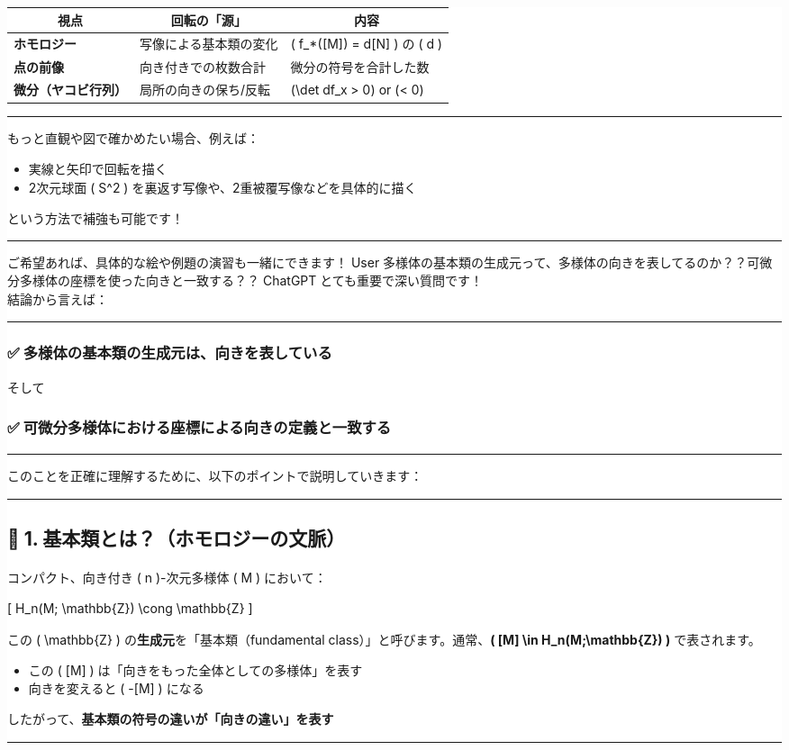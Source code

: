 | 視点 | 回転の「源」 | 内容 |
|------|------------|------|
| **ホモロジー** | 写像による基本類の変化 | \( f_*([M]) = d[N] \) の \( d \) |
| **点の前像** | 向き付きでの枚数合計 | 微分の符号を合計した数 |
| **微分（ヤコビ行列）** | 局所の向きの保ち/反転 | \(\det df_x > 0\) or \(< 0\) |

---

もっと直観や図で確かめたい場合、例えば：
- 実線と矢印で回転を描く
- 2次元球面 \( S^2 \) を裏返す写像や、2重被覆写像などを具体的に描く

という方法で補強も可能です！

---

ご希望あれば、具体的な絵や例題の演習も一緒にできます！
User
多様体の基本類の生成元って、多様体の向きを表してるのか？？可微分多様体の座標を使った向きと一致する？？
ChatGPT
とても重要で深い質問です！  
結論から言えば：

---

### ✅ **多様体の基本類の生成元は、向きを表している**
そして  
### ✅ **可微分多様体における座標による向きの定義と一致する**

---

このことを正確に理解するために、以下のポイントで説明していきます：

---

## 🧩 1. 基本類とは？（ホモロジーの文脈）

コンパクト、向き付き \( n \)-次元多様体 \( M \) において：

\[
H_n(M; \mathbb{Z}) \cong \mathbb{Z}
\]

この \( \mathbb{Z} \) の**生成元**を「基本類（fundamental class）」と呼びます。通常、**\( [M] \in H_n(M;\mathbb{Z}) \)** で表されます。

- この \( [M] \) は「向きをもった全体としての多様体」を表す
- 向きを変えると \( -[M] \) になる

したがって、**基本類の符号の違いが「向きの違い」を表す**

---
